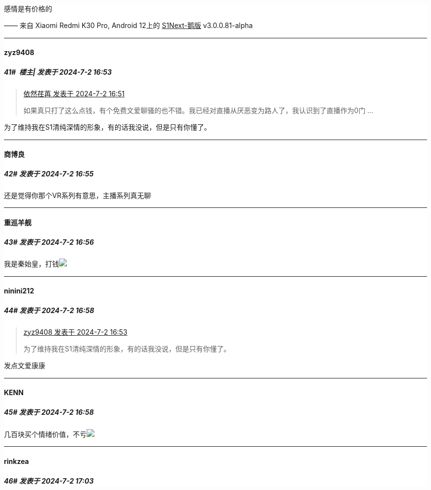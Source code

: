 感情是有价格的

—— 来自 Xiaomi Redmi K30 Pro, Android 12上的 [S1Next-鹅版](https://github.com/ykrank/S1-Next/releases) v3.0.0.81-alpha


*****

####  zyz9408  
##### 41#         楼主| 发表于 2024-7-2 16:53

<blockquote><a href="httphttps://bbs.saraba1st.com/2b/forum.php?mod=redirect&amp;goto=findpost&amp;pid=65458527&amp;ptid=2189873" target="_blank">依然荏苒 发表于 2024-7-2 16:51</a>

如果真只打了这么点钱，有个免费文爱聊骚的也不错。我已经对直播从厌恶变为路人了，我认识到了直播作为0门 ...</blockquote>
为了维持我在S1清纯深情的形象，有的话我没说，但是只有你懂了。


*****

####  商博良  
##### 42#       发表于 2024-7-2 16:55

还是觉得你那个VR系列有意思，主播系列真无聊

*****

####  重巡羊舰  
##### 43#       发表于 2024-7-2 16:56

我是秦始皇，打钱<img src="https://static.saraba1st.com/image/smiley/face2017/018.png" referrerpolicy="no-referrer">

*****

####  ninini212  
##### 44#       发表于 2024-7-2 16:58

<blockquote><a href="httphttps://bbs.saraba1st.com/2b/forum.php?mod=redirect&amp;goto=findpost&amp;pid=65458557&amp;ptid=2189873" target="_blank">zyz9408 发表于 2024-7-2 16:53</a>

为了维持我在S1清纯深情的形象，有的话我没说，但是只有你懂了。</blockquote>
发点文爱康康

*****

####  KENN  
##### 45#       发表于 2024-7-2 16:58

几百块买个情绪价值，不亏<img src="https://static.saraba1st.com/image/smiley/face2017/067.png" referrerpolicy="no-referrer">


*****

####  rinkzea  
##### 46#       发表于 2024-7-2 17:03
